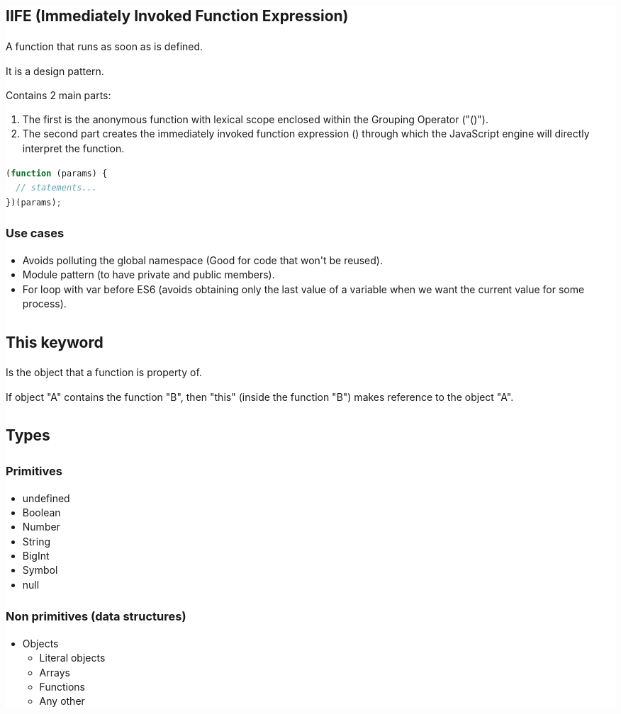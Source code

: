 ## IIFE (Immediately Invoked Function Expression)

A function that runs as soon as is defined.

It is a design pattern.

Contains 2 main parts:

1. The first is the anonymous function with lexical scope enclosed within the
   Grouping Operator ("()").
2. The second part creates the immediately invoked function expression ()
   through which the JavaScript engine will directly interpret the function.

```javascript
(function (params) {
  // statements...
})(params);
```

### Use cases

- Avoids polluting the global namespace (Good for code that won't be reused).
- Module pattern (to have private and public members).
- For loop with var before ES6 (avoids obtaining only the last value of a
  variable when we want the current value for some process).

## This keyword

Is the object that a function is property of.

If object "A" contains the function "B", then "this" (inside the function "B")
makes reference to the object "A".

## Types

### Primitives

- undefined
- Boolean
- Number
- String
- BigInt
- Symbol
- null

### Non primitives (data structures)

- Objects
  - Literal objects
  - Arrays
  - Functions
  - Any other
